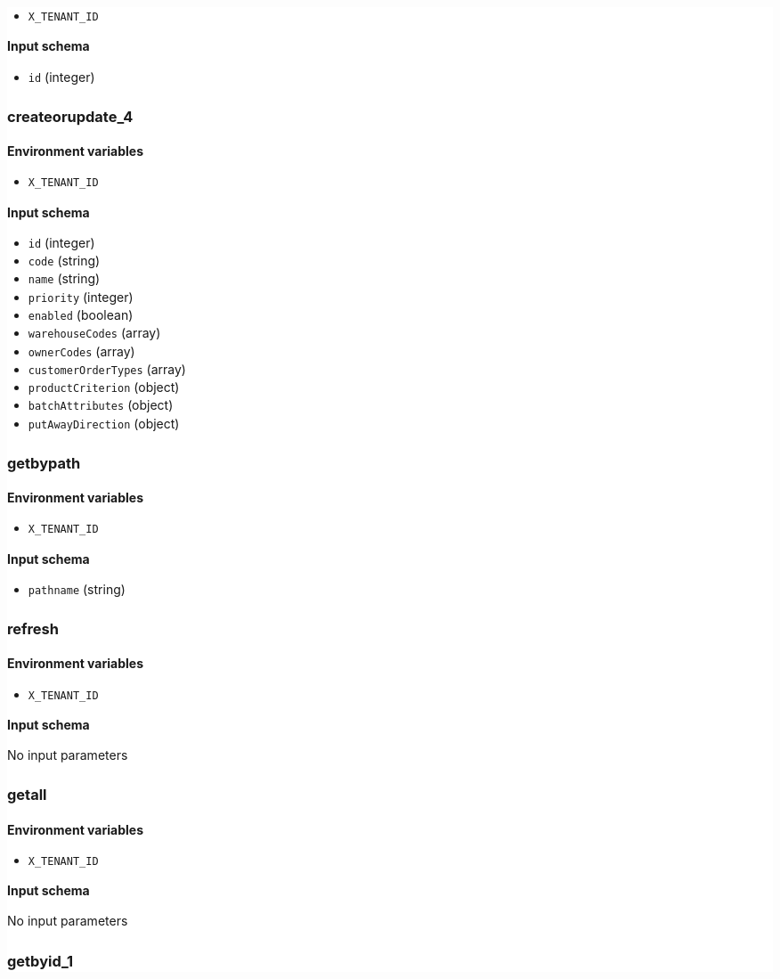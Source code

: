 - `X_TENANT_ID`

**Input schema**

- `id` (integer)

### createorupdate_4

**Environment variables**

- `X_TENANT_ID`

**Input schema**

- `id` (integer)
- `code` (string)
- `name` (string)
- `priority` (integer)
- `enabled` (boolean)
- `warehouseCodes` (array)
- `ownerCodes` (array)
- `customerOrderTypes` (array)
- `productCriterion` (object)
- `batchAttributes` (object)
- `putAwayDirection` (object)

### getbypath

**Environment variables**

- `X_TENANT_ID`

**Input schema**

- `pathname` (string)

### refresh

**Environment variables**

- `X_TENANT_ID`

**Input schema**

No input parameters

### getall

**Environment variables**

- `X_TENANT_ID`

**Input schema**

No input parameters

### getbyid_1
